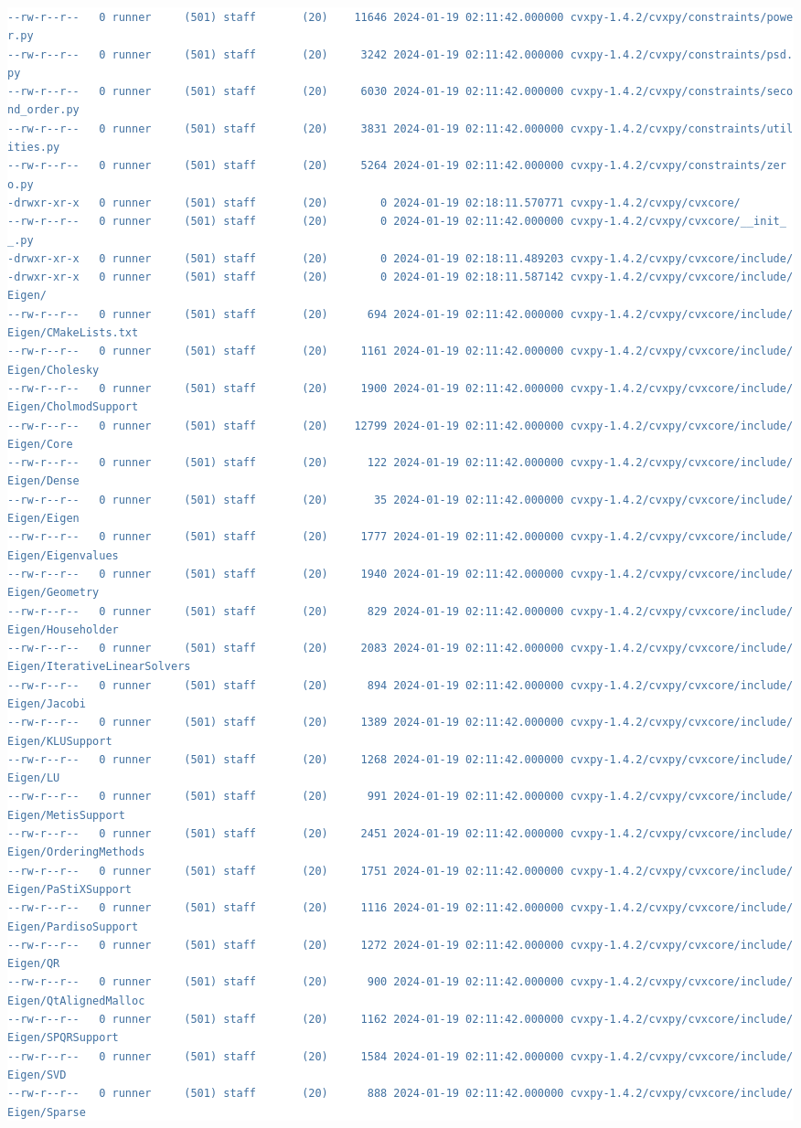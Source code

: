 ```diff
--rw-r--r--   0 runner     (501) staff       (20)    11646 2024-01-19 02:11:42.000000 cvxpy-1.4.2/cvxpy/constraints/power.py
--rw-r--r--   0 runner     (501) staff       (20)     3242 2024-01-19 02:11:42.000000 cvxpy-1.4.2/cvxpy/constraints/psd.py
--rw-r--r--   0 runner     (501) staff       (20)     6030 2024-01-19 02:11:42.000000 cvxpy-1.4.2/cvxpy/constraints/second_order.py
--rw-r--r--   0 runner     (501) staff       (20)     3831 2024-01-19 02:11:42.000000 cvxpy-1.4.2/cvxpy/constraints/utilities.py
--rw-r--r--   0 runner     (501) staff       (20)     5264 2024-01-19 02:11:42.000000 cvxpy-1.4.2/cvxpy/constraints/zero.py
-drwxr-xr-x   0 runner     (501) staff       (20)        0 2024-01-19 02:18:11.570771 cvxpy-1.4.2/cvxpy/cvxcore/
--rw-r--r--   0 runner     (501) staff       (20)        0 2024-01-19 02:11:42.000000 cvxpy-1.4.2/cvxpy/cvxcore/__init__.py
-drwxr-xr-x   0 runner     (501) staff       (20)        0 2024-01-19 02:18:11.489203 cvxpy-1.4.2/cvxpy/cvxcore/include/
-drwxr-xr-x   0 runner     (501) staff       (20)        0 2024-01-19 02:18:11.587142 cvxpy-1.4.2/cvxpy/cvxcore/include/Eigen/
--rw-r--r--   0 runner     (501) staff       (20)      694 2024-01-19 02:11:42.000000 cvxpy-1.4.2/cvxpy/cvxcore/include/Eigen/CMakeLists.txt
--rw-r--r--   0 runner     (501) staff       (20)     1161 2024-01-19 02:11:42.000000 cvxpy-1.4.2/cvxpy/cvxcore/include/Eigen/Cholesky
--rw-r--r--   0 runner     (501) staff       (20)     1900 2024-01-19 02:11:42.000000 cvxpy-1.4.2/cvxpy/cvxcore/include/Eigen/CholmodSupport
--rw-r--r--   0 runner     (501) staff       (20)    12799 2024-01-19 02:11:42.000000 cvxpy-1.4.2/cvxpy/cvxcore/include/Eigen/Core
--rw-r--r--   0 runner     (501) staff       (20)      122 2024-01-19 02:11:42.000000 cvxpy-1.4.2/cvxpy/cvxcore/include/Eigen/Dense
--rw-r--r--   0 runner     (501) staff       (20)       35 2024-01-19 02:11:42.000000 cvxpy-1.4.2/cvxpy/cvxcore/include/Eigen/Eigen
--rw-r--r--   0 runner     (501) staff       (20)     1777 2024-01-19 02:11:42.000000 cvxpy-1.4.2/cvxpy/cvxcore/include/Eigen/Eigenvalues
--rw-r--r--   0 runner     (501) staff       (20)     1940 2024-01-19 02:11:42.000000 cvxpy-1.4.2/cvxpy/cvxcore/include/Eigen/Geometry
--rw-r--r--   0 runner     (501) staff       (20)      829 2024-01-19 02:11:42.000000 cvxpy-1.4.2/cvxpy/cvxcore/include/Eigen/Householder
--rw-r--r--   0 runner     (501) staff       (20)     2083 2024-01-19 02:11:42.000000 cvxpy-1.4.2/cvxpy/cvxcore/include/Eigen/IterativeLinearSolvers
--rw-r--r--   0 runner     (501) staff       (20)      894 2024-01-19 02:11:42.000000 cvxpy-1.4.2/cvxpy/cvxcore/include/Eigen/Jacobi
--rw-r--r--   0 runner     (501) staff       (20)     1389 2024-01-19 02:11:42.000000 cvxpy-1.4.2/cvxpy/cvxcore/include/Eigen/KLUSupport
--rw-r--r--   0 runner     (501) staff       (20)     1268 2024-01-19 02:11:42.000000 cvxpy-1.4.2/cvxpy/cvxcore/include/Eigen/LU
--rw-r--r--   0 runner     (501) staff       (20)      991 2024-01-19 02:11:42.000000 cvxpy-1.4.2/cvxpy/cvxcore/include/Eigen/MetisSupport
--rw-r--r--   0 runner     (501) staff       (20)     2451 2024-01-19 02:11:42.000000 cvxpy-1.4.2/cvxpy/cvxcore/include/Eigen/OrderingMethods
--rw-r--r--   0 runner     (501) staff       (20)     1751 2024-01-19 02:11:42.000000 cvxpy-1.4.2/cvxpy/cvxcore/include/Eigen/PaStiXSupport
--rw-r--r--   0 runner     (501) staff       (20)     1116 2024-01-19 02:11:42.000000 cvxpy-1.4.2/cvxpy/cvxcore/include/Eigen/PardisoSupport
--rw-r--r--   0 runner     (501) staff       (20)     1272 2024-01-19 02:11:42.000000 cvxpy-1.4.2/cvxpy/cvxcore/include/Eigen/QR
--rw-r--r--   0 runner     (501) staff       (20)      900 2024-01-19 02:11:42.000000 cvxpy-1.4.2/cvxpy/cvxcore/include/Eigen/QtAlignedMalloc
--rw-r--r--   0 runner     (501) staff       (20)     1162 2024-01-19 02:11:42.000000 cvxpy-1.4.2/cvxpy/cvxcore/include/Eigen/SPQRSupport
--rw-r--r--   0 runner     (501) staff       (20)     1584 2024-01-19 02:11:42.000000 cvxpy-1.4.2/cvxpy/cvxcore/include/Eigen/SVD
--rw-r--r--   0 runner     (501) staff       (20)      888 2024-01-19 02:11:42.000000 cvxpy-1.4.2/cvxpy/cvxcore/include/Eigen/Sparse
```